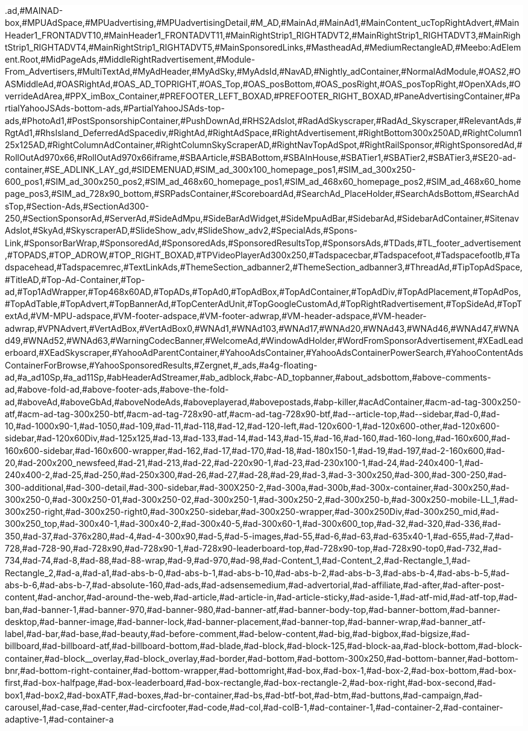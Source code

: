 .ad,#MAINAD-box,#MPUAdSpace,#MPUadvertising,#MPUadvertisingDetail,#M_AD,#MainAd,#MainAd1,#MainContent_ucTopRightAdvert,#MainHeader1_FRONTADVT10,#MainHeader1_FRONTADVT11,#MainRightStrip1_RIGHTADVT2,#MainRightStrip1_RIGHTADVT3,#MainRightStrip1_RIGHTADVT4,#MainRightStrip1_RIGHTADVT5,#MainSponsoredLinks,#MastheadAd,#MediumRectangleAD,#Meebo\:AdElement\.Root,#MidPageAds,#MiddleRightRadvertisement,#Module-From_Advertisers,#MultiTextAd,#MyAdHeader,#MyAdSky,#MyAdsId,#NavAD,#Nightly_adContainer,#NormalAdModule,#OAS2,#OASMiddleAd,#OASRightAd,#OAS_AD_TOPRIGHT,#OAS_Top,#OAS_posBottom,#OAS_posRight,#OAS_posTopRight,#OpenXAds,#OverrideAdArea,#PPX_imBox_Container,#PREFOOTER_LEFT_BOXAD,#PREFOOTER_RIGHT_BOXAD,#PaneAdvertisingContainer,#PartialYahooJSAds-bottom-ads,#PartialYahooJSAds-top-ads,#PhotoAd1,#PostSponsorshipContainer,#PushDownAd,#RHS2Adslot,#RadAdSkyscraper,#RadAd_Skyscraper,#RelevantAds,#RgtAd1,#RhsIsland_DeferredAdSpacediv,#RightAd,#RightAdSpace,#RightAdvertisement,#RightBottom300x250AD,#RightColumn125x125AD,#RightColumnAdContainer,#RightColumnSkyScraperAD,#RightNavTopAdSpot,#RightRailSponsor,#RightSponsoredAd,#RollOutAd970x66,#RollOutAd970x66iframe,#SBAArticle,#SBABottom,#SBAInHouse,#SBATier1,#SBATier2,#SBATier3,#SE20-ad-container,#SE_ADLINK_LAY_gd,#SIDEMENUAD,#SIM_ad_300x100_homepage_pos1,#SIM_ad_300x250-600_pos1,#SIM_ad_300x250_pos2,#SIM_ad_468x60_homepage_pos1,#SIM_ad_468x60_homepage_pos2,#SIM_ad_468x60_homepage_pos3,#SIM_ad_728x90_bottom,#SRPadsContainer,#ScoreboardAd,#SearchAd_PlaceHolder,#SearchAdsBottom,#SearchAdsTop,#Section-Ads,#SectionAd300-250,#SectionSponsorAd,#ServerAd,#SideAdMpu,#SideBarAdWidget,#SideMpuAdBar,#SidebarAd,#SidebarAdContainer,#SitenavAdslot,#SkyAd,#SkyscraperAD,#SlideShow_adv,#SlideShow_adv2,#SpecialAds,#Spons-Link,#SponsorBarWrap,#SponsoredAd,#SponsoredAds,#SponsoredResultsTop,#SponsorsAds,#TDads,#TL_footer_advertisement,#TOPADS,#TOP_ADROW,#TOP_RIGHT_BOXAD,#TPVideoPlayerAd300x250,#Tadspacecbar,#Tadspacefoot,#Tadspacefootlb,#Tadspacehead,#Tadspacemrec,#TextLinkAds,#ThemeSection_adbanner2,#ThemeSection_adbanner3,#ThreadAd,#TipTopAdSpace,#TitleAD,#Top-Ad-Container,#Top-ad,#Top1AdWrapper,#Top468x60AD,#TopADs,#TopAd0,#TopAdBox,#TopAdContainer,#TopAdDiv,#TopAdPlacement,#TopAdPos,#TopAdTable,#TopAdvert,#TopBannerAd,#TopCenterAdUnit,#TopGoogleCustomAd,#TopRightRadvertisement,#TopSideAd,#TopTextAd,#VM-MPU-adspace,#VM-footer-adspace,#VM-footer-adwrap,#VM-header-adspace,#VM-header-adwrap,#VPNAdvert,#VertAdBox,#VertAdBox0,#WNAd1,#WNAd103,#WNAd17,#WNAd20,#WNAd43,#WNAd46,#WNAd47,#WNAd49,#WNAd52,#WNAd63,#WarningCodecBanner,#WelcomeAd,#WindowAdHolder,#WordFromSponsorAdvertisement,#XEadLeaderboard,#XEadSkyscraper,#YahooAdParentContainer,#YahooAdsContainer,#YahooAdsContainerPowerSearch,#YahooContentAdsContainerForBrowse,#YahooSponsoredResults,#Zergnet,#_ads,#a4g-floating-ad,#a_ad10Sp,#a_ad11Sp,#abHeaderAdStreamer,#ab_adblock,#abc-AD_topbanner,#about_adsbottom,#above-comments-ad,#above-fold-ad,#above-footer-ads,#above-the-fold-ad,#aboveAd,#aboveGbAd,#aboveNodeAds,#aboveplayerad,#abovepostads,#abp-killer,#acAdContainer,#acm-ad-tag-300x250-atf,#acm-ad-tag-300x250-btf,#acm-ad-tag-728x90-atf,#acm-ad-tag-728x90-btf,#ad--article-top,#ad--sidebar,#ad-0,#ad-10,#ad-1000x90-1,#ad-1050,#ad-109,#ad-11,#ad-118,#ad-12,#ad-120-left,#ad-120x600-1,#ad-120x600-other,#ad-120x600-sidebar,#ad-120x60Div,#ad-125x125,#ad-13,#ad-133,#ad-14,#ad-143,#ad-15,#ad-16,#ad-160,#ad-160-long,#ad-160x600,#ad-160x600-sidebar,#ad-160x600-wrapper,#ad-162,#ad-17,#ad-170,#ad-18,#ad-180x150-1,#ad-19,#ad-197,#ad-2-160x600,#ad-20,#ad-200x200_newsfeed,#ad-21,#ad-213,#ad-22,#ad-220x90-1,#ad-23,#ad-230x100-1,#ad-24,#ad-240x400-1,#ad-240x400-2,#ad-25,#ad-250,#ad-250x300,#ad-26,#ad-27,#ad-28,#ad-29,#ad-3,#ad-3-300x250,#ad-300,#ad-300-250,#ad-300-additional,#ad-300-detail,#ad-300-sidebar,#ad-300X250-2,#ad-300a,#ad-300b,#ad-300x-container,#ad-300x250,#ad-300x250-0,#ad-300x250-01,#ad-300x250-02,#ad-300x250-1,#ad-300x250-2,#ad-300x250-b,#ad-300x250-mobile-LL_1,#ad-300x250-right,#ad-300x250-right0,#ad-300x250-sidebar,#ad-300x250-wrapper,#ad-300x250Div,#ad-300x250_mid,#ad-300x250_top,#ad-300x40-1,#ad-300x40-2,#ad-300x40-5,#ad-300x60-1,#ad-300x600_top,#ad-32,#ad-320,#ad-336,#ad-350,#ad-37,#ad-376x280,#ad-4,#ad-4-300x90,#ad-5,#ad-5-images,#ad-55,#ad-6,#ad-63,#ad-635x40-1,#ad-655,#ad-7,#ad-728,#ad-728-90,#ad-728x90,#ad-728x90-1,#ad-728x90-leaderboard-top,#ad-728x90-top,#ad-728x90-top0,#ad-732,#ad-734,#ad-74,#ad-8,#ad-88,#ad-88-wrap,#ad-9,#ad-970,#ad-98,#ad-Content_1,#ad-Content_2,#ad-Rectangle_1,#ad-Rectangle_2,#ad-a,#ad-a1,#ad-abs-b-0,#ad-abs-b-1,#ad-abs-b-10,#ad-abs-b-2,#ad-abs-b-3,#ad-abs-b-4,#ad-abs-b-5,#ad-abs-b-6,#ad-abs-b-7,#ad-absolute-160,#ad-ads,#ad-adsensemedium,#ad-advertorial,#ad-affiliate,#ad-after,#ad-after-post-content,#ad-anchor,#ad-around-the-web,#ad-article,#ad-article-in,#ad-article-sticky,#ad-aside-1,#ad-atf-mid,#ad-atf-top,#ad-ban,#ad-banner-1,#ad-banner-970,#ad-banner-980,#ad-banner-atf,#ad-banner-body-top,#ad-banner-bottom,#ad-banner-desktop,#ad-banner-image,#ad-banner-lock,#ad-banner-placement,#ad-banner-top,#ad-banner-wrap,#ad-banner_atf-label,#ad-bar,#ad-base,#ad-beauty,#ad-before-comment,#ad-below-content,#ad-big,#ad-bigbox,#ad-bigsize,#ad-billboard,#ad-billboard-atf,#ad-billboard-bottom,#ad-blade,#ad-block,#ad-block-125,#ad-block-aa,#ad-block-bottom,#ad-block-container,#ad-block__overlay,#ad-block_overlay,#ad-border,#ad-bottom,#ad-bottom-300x250,#ad-bottom-banner,#ad-bottom-bnr,#ad-bottom-right-container,#ad-bottom-wrapper,#ad-bottomright,#ad-box,#ad-box-1,#ad-box-2,#ad-box-bottom,#ad-box-first,#ad-box-halfpage,#ad-box-leaderboard,#ad-box-rectangle,#ad-box-rectangle-2,#ad-box-right,#ad-box-second,#ad-box1,#ad-box2,#ad-boxATF,#ad-boxes,#ad-br-container,#ad-bs,#ad-btf-bot,#ad-btm,#ad-buttons,#ad-campaign,#ad-carousel,#ad-case,#ad-center,#ad-circfooter,#ad-code,#ad-col,#ad-colB-1,#ad-container-1,#ad-container-2,#ad-container-adaptive-1,#ad-container-a